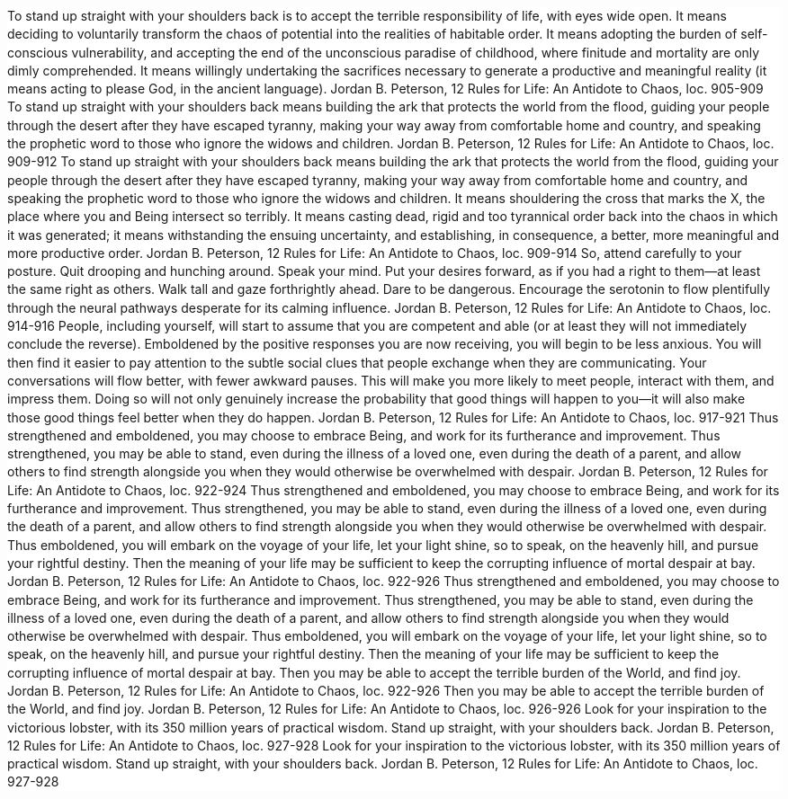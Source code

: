 To stand up straight with your shoulders back is to accept the terrible responsibility of life, with eyes wide open. It means deciding to voluntarily transform the chaos of potential into the realities of habitable order. It means adopting the burden of self-conscious vulnerability, and accepting the end of the unconscious paradise of childhood, where finitude and mortality are only dimly comprehended. It means willingly undertaking the sacrifices necessary to generate a productive and meaningful reality (it means acting to please God, in the ancient language).
Jordan B. Peterson, 12 Rules for Life: An Antidote to Chaos, loc. 905-909
To stand up straight with your shoulders back means building the ark that protects the world from the flood, guiding your people through the desert after they have escaped tyranny, making your way away from comfortable home and country, and speaking the prophetic word to those who ignore the widows and children.
Jordan B. Peterson, 12 Rules for Life: An Antidote to Chaos, loc. 909-912
To stand up straight with your shoulders back means building the ark that protects the world from the flood, guiding your people through the desert after they have escaped tyranny, making your way away from comfortable home and country, and speaking the prophetic word to those who ignore the widows and children. It means shouldering the cross that marks the X, the place where you and Being intersect so terribly. It means casting dead, rigid and too tyrannical order back into the chaos in which it was generated; it means withstanding the ensuing uncertainty, and establishing, in consequence, a better, more meaningful and more productive order.
Jordan B. Peterson, 12 Rules for Life: An Antidote to Chaos, loc. 909-914
So, attend carefully to your posture. Quit drooping and hunching around. Speak your mind. Put your desires forward, as if you had a right to them—at least the same right as others. Walk tall and gaze forthrightly ahead. Dare to be dangerous. Encourage the serotonin to flow plentifully through the neural pathways desperate for its calming influence.
Jordan B. Peterson, 12 Rules for Life: An Antidote to Chaos, loc. 914-916
People, including yourself, will start to assume that you are competent and able (or at least they will not immediately conclude the reverse). Emboldened by the positive responses you are now receiving, you will begin to be less anxious. You will then find it easier to pay attention to the subtle social clues that people exchange when they are communicating. Your conversations will flow better, with fewer awkward pauses. This will make you more likely to meet people, interact with them, and impress them. Doing so will not only genuinely increase the probability that good things will happen to you—it will also make those good things feel better when they do happen.
Jordan B. Peterson, 12 Rules for Life: An Antidote to Chaos, loc. 917-921
Thus strengthened and emboldened, you may choose to embrace Being, and work for its furtherance and improvement. Thus strengthened, you may be able to stand, even during the illness of a loved one, even during the death of a parent, and allow others to find strength alongside you when they would otherwise be overwhelmed with despair.
Jordan B. Peterson, 12 Rules for Life: An Antidote to Chaos, loc. 922-924
Thus strengthened and emboldened, you may choose to embrace Being, and work for its furtherance and improvement. Thus strengthened, you may be able to stand, even during the illness of a loved one, even during the death of a parent, and allow others to find strength alongside you when they would otherwise be overwhelmed with despair. Thus emboldened, you will embark on the voyage of your life, let your light shine, so to speak, on the heavenly hill, and pursue your rightful destiny. Then the meaning of your life may be sufficient to keep the corrupting influence of mortal despair at bay.
Jordan B. Peterson, 12 Rules for Life: An Antidote to Chaos, loc. 922-926
Thus strengthened and emboldened, you may choose to embrace Being, and work for its furtherance and improvement. Thus strengthened, you may be able to stand, even during the illness of a loved one, even during the death of a parent, and allow others to find strength alongside you when they would otherwise be overwhelmed with despair. Thus emboldened, you will embark on the voyage of your life, let your light shine, so to speak, on the heavenly hill, and pursue your rightful destiny. Then the meaning of your life may be sufficient to keep the corrupting influence of mortal despair at bay. Then you may be able to accept the terrible burden of the World, and find joy.
Jordan B. Peterson, 12 Rules for Life: An Antidote to Chaos, loc. 922-926
Then you may be able to accept the terrible burden of the World, and find joy.
Jordan B. Peterson, 12 Rules for Life: An Antidote to Chaos, loc. 926-926
Look for your inspiration to the victorious lobster, with its 350 million years of practical wisdom. Stand up straight, with your shoulders back.
Jordan B. Peterson, 12 Rules for Life: An Antidote to Chaos, loc. 927-928
Look for your inspiration to the victorious lobster, with its 350 million years of practical wisdom. Stand up straight, with your shoulders back.
Jordan B. Peterson, 12 Rules for Life: An Antidote to Chaos, loc. 927-928